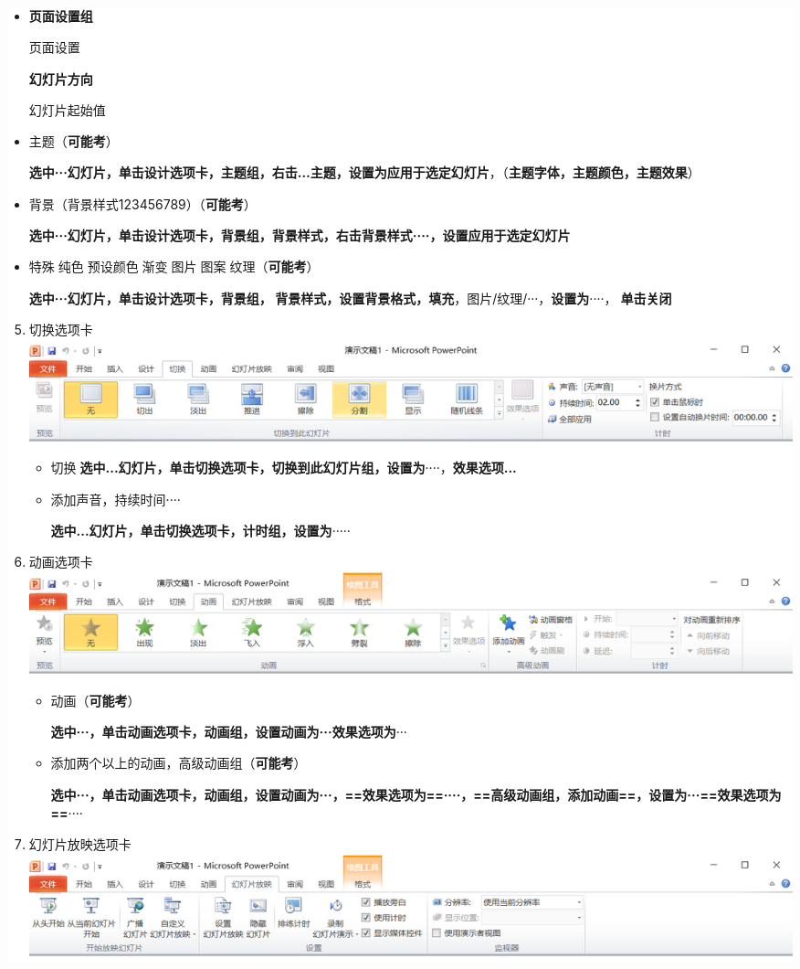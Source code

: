    - **页面设置组**

     页面设置

     **幻灯片方向**

     幻灯片起始值

   - 主题（**可能考**）

     **选中···幻灯片，单击设计选项卡，主题组，右击…主题，设置为应用于选定幻灯片**，（**主题字体，主题颜色，主题效果**）

   - 背景（背景样式123456789）（**可能考**）

     **选中···幻灯片，单击设计选项卡，背景组，背景样式，右击背景样式····，设置应用于选定幻灯片**

   - 特殊 纯色 预设颜色 渐变 图片 图案 纹理（**可能考**）

     **选中···幻灯片，单击设计选项卡，背景组， 背景样式，设置背景格式，填充**，图片/纹理/···，**设置为**····， **单击关闭**

5. 切换选项卡![image-20230204135843741](img/image-20230204135843741.png)

   - 切换
     **选中...幻灯片，单击切换选项卡，切换到此幻灯片组，设置为**····，**效果选项...**

   - 添加声音，持续时间····

     **选中...幻灯片，单击切换选项卡，计时组，设置为**·····

6. 动画选项卡![image-20230204135858637](img/image-20230204135858637.png)

   - 动画（**可能考**）

     **选中···，单击动画选项卡，动画组，设置动画为···效果选项为**···
     
   - 添加两个以上的动画，高级动画组（**可能考**）

     **选中···，单击动画选项卡，动画组，设置动画为···，==效果选项为==····，==高级动画组，添加动画==，设置为···==效果选项为==**····

7. 幻灯片放映选项卡![image-20230204135908351](img/image-20230204135908351.png)
